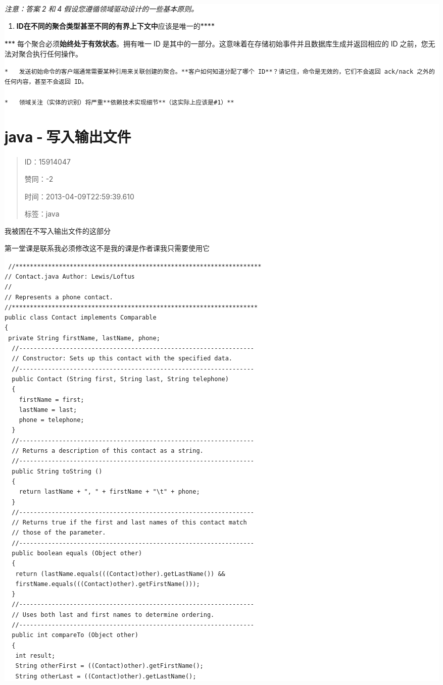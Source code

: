*注意：答案 2 和 4 假设您遵循领域驱动设计的一些基本原则。*

1.  **ID在不同的聚合类型甚至不同的有界上下文中**应该是唯一的****

***   每个聚合必须**始终处于有效状态**。拥有唯一 ID 是其中的一部分。这意味着在存储初始事件并且数据库生成并返回相应的 ID 之前，您无法对聚合执行任何操作。

    *   发送初始命令的客户端通常需要某种引用来关联创建的聚合。**客户如何知道分配了哪个 ID**？请记住，命令是无效的，它们不会返回 ack/nack 之外的任何内容，甚至不会返回 ID。

    *   领域关注（实体的识别）将严重**依赖技术实现细节**（这实际上应该是#1）**

# java - 写入输出文件

> ID：15914047
> 
> 赞同：-2
> 
> 时间：2013-04-09T22:59:39.610
> 
> 标签：java

我被困在不写入输出文件的这部分

第一堂课是联系我必须修改这不是我的课是作者课我只需要使用它

```
 //********************************************************************  
// Contact.java Author: Lewis/Loftus  
//  
// Represents a phone contact.  
//********************************************************************  
public class Contact implements Comparable  
{  
 private String firstName, lastName, phone;  
  //-----------------------------------------------------------------  
  // Constructor: Sets up this contact with the specified data.  
  //-----------------------------------------------------------------  
  public Contact (String first, String last, String telephone)  
  {  
    firstName = first;  
    lastName = last;  
    phone = telephone;  
  }  
  //-----------------------------------------------------------------  
  // Returns a description of this contact as a string.  
  //-----------------------------------------------------------------  
  public String toString ()  
  {  
    return lastName + ", " + firstName + "\t" + phone;  
  }  
  //-----------------------------------------------------------------  
  // Returns true if the first and last names of this contact match  
  // those of the parameter.  
  //-----------------------------------------------------------------  
  public boolean equals (Object other)  
  {  
   return (lastName.equals(((Contact)other).getLastName()) &&  
   firstName.equals(((Contact)other).getFirstName()));  
  }  
  //-----------------------------------------------------------------  
  // Uses both last and first names to determine ordering.  
  //-----------------------------------------------------------------  
  public int compareTo (Object other)  
  {  
   int result;  
   String otherFirst = ((Contact)other).getFirstName();  
   String otherLast = ((Contact)other).getLastName();  
```